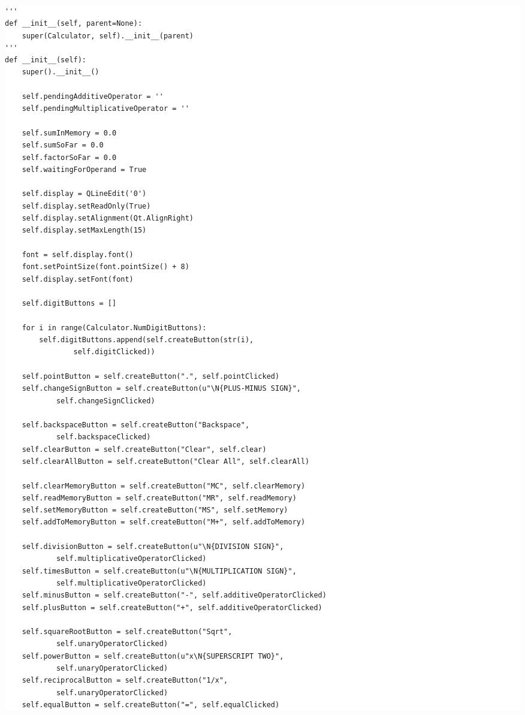     '''    
    def __init__(self, parent=None):
        super(Calculator, self).__init__(parent)
    '''
    def __init__(self):
        super().__init__()
 
        self.pendingAdditiveOperator = ''
        self.pendingMultiplicativeOperator = ''
 
        self.sumInMemory = 0.0
        self.sumSoFar = 0.0
        self.factorSoFar = 0.0
        self.waitingForOperand = True
 
        self.display = QLineEdit('0')
        self.display.setReadOnly(True)
        self.display.setAlignment(Qt.AlignRight)
        self.display.setMaxLength(15)
 
        font = self.display.font()
        font.setPointSize(font.pointSize() + 8)
        self.display.setFont(font)
 
        self.digitButtons = []
 
        for i in range(Calculator.NumDigitButtons):
            self.digitButtons.append(self.createButton(str(i),
                    self.digitClicked))
 
        self.pointButton = self.createButton(".", self.pointClicked)
        self.changeSignButton = self.createButton(u"\N{PLUS-MINUS SIGN}",
                self.changeSignClicked)
 
        self.backspaceButton = self.createButton("Backspace",
                self.backspaceClicked)
        self.clearButton = self.createButton("Clear", self.clear)
        self.clearAllButton = self.createButton("Clear All", self.clearAll)
 
        self.clearMemoryButton = self.createButton("MC", self.clearMemory)
        self.readMemoryButton = self.createButton("MR", self.readMemory)
        self.setMemoryButton = self.createButton("MS", self.setMemory)
        self.addToMemoryButton = self.createButton("M+", self.addToMemory)
 
        self.divisionButton = self.createButton(u"\N{DIVISION SIGN}",
                self.multiplicativeOperatorClicked)
        self.timesButton = self.createButton(u"\N{MULTIPLICATION SIGN}",
                self.multiplicativeOperatorClicked)
        self.minusButton = self.createButton("-", self.additiveOperatorClicked)
        self.plusButton = self.createButton("+", self.additiveOperatorClicked)
 
        self.squareRootButton = self.createButton("Sqrt",
                self.unaryOperatorClicked)
        self.powerButton = self.createButton(u"x\N{SUPERSCRIPT TWO}",
                self.unaryOperatorClicked)
        self.reciprocalButton = self.createButton("1/x",
                self.unaryOperatorClicked)
        self.equalButton = self.createButton("=", self.equalClicked)
 